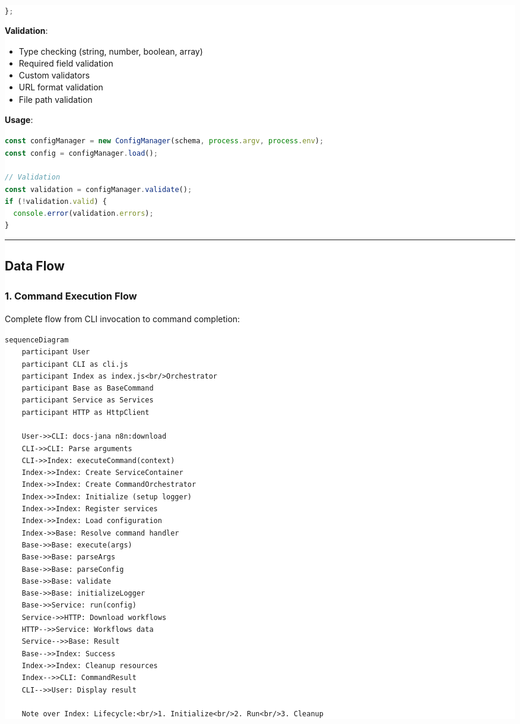 ```javascript
};
```

**Validation**:
- Type checking (string, number, boolean, array)
- Required field validation
- Custom validators
- URL format validation
- File path validation

**Usage**:
```javascript
const configManager = new ConfigManager(schema, process.argv, process.env);
const config = configManager.load();

// Validation
const validation = configManager.validate();
if (!validation.valid) {
  console.error(validation.errors);
}
```

---

## Data Flow

### 1. Command Execution Flow

Complete flow from CLI invocation to command completion:

```mermaid
sequenceDiagram
    participant User
    participant CLI as cli.js
    participant Index as index.js<br/>Orchestrator
    participant Base as BaseCommand
    participant Service as Services
    participant HTTP as HttpClient

    User->>CLI: docs-jana n8n:download
    CLI->>CLI: Parse arguments
    CLI->>Index: executeCommand(context)
    Index->>Index: Create ServiceContainer
    Index->>Index: Create CommandOrchestrator
    Index->>Index: Initialize (setup logger)
    Index->>Index: Register services
    Index->>Index: Load configuration
    Index->>Base: Resolve command handler
    Base->>Base: execute(args)
    Base->>Base: parseArgs
    Base->>Base: parseConfig
    Base->>Base: validate
    Base->>Base: initializeLogger
    Base->>Service: run(config)
    Service->>HTTP: Download workflows
    HTTP-->>Service: Workflows data
    Service-->>Base: Result
    Base-->>Index: Success
    Index->>Index: Cleanup resources
    Index-->>CLI: CommandResult
    CLI-->>User: Display result

    Note over Index: Lifecycle:<br/>1. Initialize<br/>2. Run<br/>3. Cleanup
```
